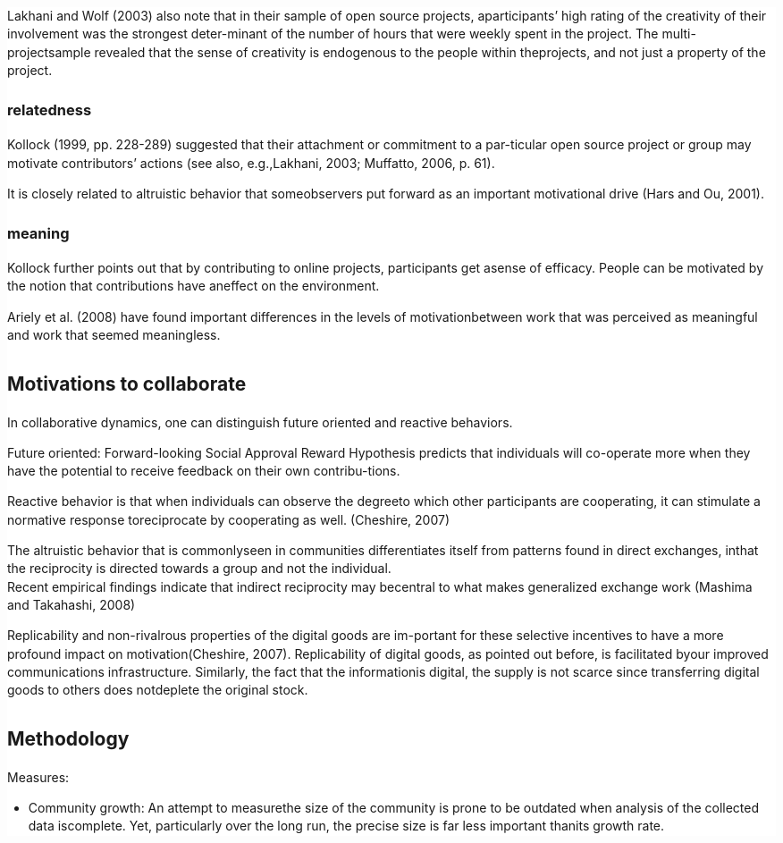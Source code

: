 Lakhani and Wolf (2003) also note that in their sample of open source projects, aparticipants’ high rating of the creativity of their involvement was the strongest deter-minant of the number of hours that were weekly spent in the project. The multi-projectsample  revealed  that  the  sense  of  creativity  is  endogenous  to  the  people  within  theprojects, and not just a property of the project.

### relatedness

Kollock (1999, pp.  228-289) suggested that their attachment or commitment to a par-ticular open source project or group may motivate contributors’ actions (see also, e.g.,Lakhani, 2003; Muffatto, 2006, p. 61).

It is closely related to altruistic behavior that someobservers put forward as an important motivational drive (Hars and Ou, 2001). 

### meaning

Kollock  further  points  out  that  by  contributing  to  online  projects,  participants  get  asense of efficacy.   People can be motivated by the notion that contributions have aneffect on the environment.

Ariely  et  al.  (2008)  have  found  important  differences  in  the  levels  of  motivationbetween work that was perceived as meaningful and work that seemed meaningless.    

##  Motivations to collaborate

In collaborative dynamics, one can distinguish future oriented and reactive behaviors.

Future oriented: Forward-looking Social Approval Reward Hypothesis predicts that individuals will co-operate more when they have the potential to receive feedback on their own contribu-tions.

Reactive behavior is that when individuals can observe the degreeto which other participants are cooperating, it can stimulate a normative response toreciprocate by cooperating as well. (Cheshire, 2007)

The altruistic behavior that is commonlyseen in communities differentiates itself from patterns found in direct exchanges,  inthat the reciprocity is directed towards a group and not the individual.  
Recent empirical findings indicate that indirect reciprocity may becentral to what makes generalized exchange work (Mashima and Takahashi, 2008)

Replicability and non-rivalrous properties of the digital goods are im-portant for these selective incentives to have a more profound impact on motivation(Cheshire, 2007).  Replicability of digital goods, as pointed out before, is facilitated byour improved communications infrastructure.  Similarly, the fact that the informationis digital, the supply is not scarce since transferring digital goods to others does notdeplete the original stock.


## Methodology

Measures:

-  Community growth:  An attempt to measurethe size of the community is prone to be outdated when analysis of the collected data iscomplete. Yet, particularly over the long run, the precise size is far less important thanits growth rate.
